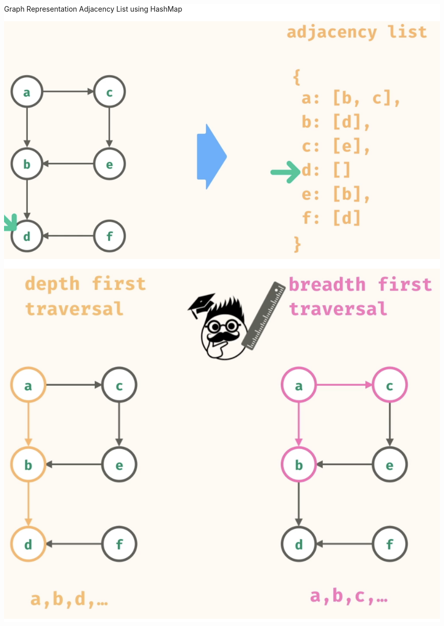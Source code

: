 Graph Representation
Adjacency List using HashMap

![alt text](images/image-24.png)

![alt text](images/image-25.png)